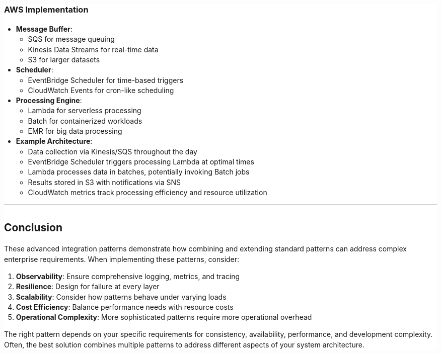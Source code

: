 ### AWS Implementation
- **Message Buffer**:
  - SQS for message queuing
  - Kinesis Data Streams for real-time data
  - S3 for larger datasets
- **Scheduler**:
  - EventBridge Scheduler for time-based triggers
  - CloudWatch Events for cron-like scheduling
- **Processing Engine**:
  - Lambda for serverless processing
  - Batch for containerized workloads
  - EMR for big data processing
- **Example Architecture**:
  - Data collection via Kinesis/SQS throughout the day
  - EventBridge Scheduler triggers processing Lambda at optimal times
  - Lambda processes data in batches, potentially invoking Batch jobs
  - Results stored in S3 with notifications via SNS
  - CloudWatch metrics track processing efficiency and resource utilization

---

## Conclusion

These advanced integration patterns demonstrate how combining and extending standard patterns can address complex enterprise requirements. When implementing these patterns, consider:

1. **Observability**: Ensure comprehensive logging, metrics, and tracing
2. **Resilience**: Design for failure at every layer
3. **Scalability**: Consider how patterns behave under varying loads
4. **Cost Efficiency**: Balance performance needs with resource costs
5. **Operational Complexity**: More sophisticated patterns require more operational overhead

The right pattern depends on your specific requirements for consistency, availability, performance, and development complexity. Often, the best solution combines multiple patterns to address different aspects of your system architecture.
